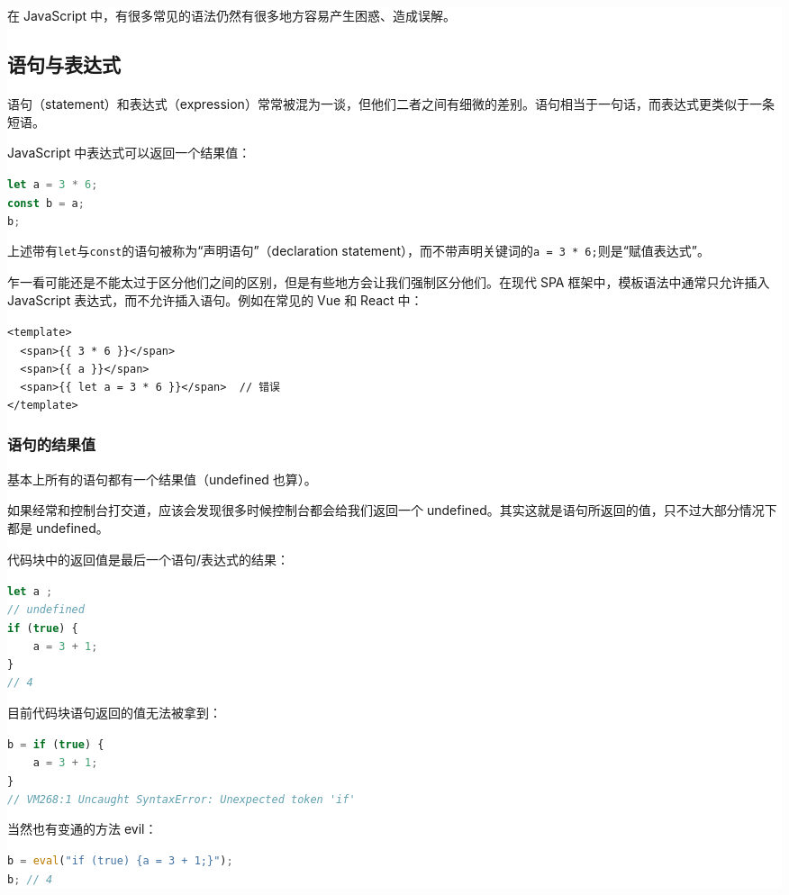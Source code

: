 在 JavaScript 中，有很多常见的语法仍然有很多地方容易产生困惑、造成误解。

## 语句与表达式

语句（statement）和表达式（expression）常常被混为一谈，但他们二者之间有细微的差别。语句相当于一句话，而表达式更类似于一条短语。

JavaScript 中表达式可以返回一个结果值：

```js
let a = 3 * 6;
const b = a;
b;
```

上述带有`let`与`const`的语句被称为“声明语句”（declaration statement），而不带声明关键词的`a = 3 * 6;`则是“赋值表达式”。

乍一看可能还是不能太过于区分他们之间的区别，但是有些地方会让我们强制区分他们。在现代 SPA 框架中，模板语法中通常只允许插入 JavaScript 表达式，而不允许插入语句。例如在常见的 Vue 和 React 中：

```vue
<template>
  <span>{{ 3 * 6 }}</span>
  <span>{{ a }}</span>
  <span>{{ let a = 3 * 6 }}</span>  // 错误
</template>
```

### 语句的结果值

基本上所有的语句都有一个结果值（undefined 也算）。

如果经常和控制台打交道，应该会发现很多时候控制台都会给我们返回一个 undefined。其实这就是语句所返回的值，只不过大部分情况下都是 undefined。

代码块中的返回值是最后一个语句/表达式的结果：

```js
let a ;
// undefined
if (true) {
    a = 3 + 1;
}
// 4
```

目前代码块语句返回的值无法被拿到：

```js
b = if (true) {
    a = 3 + 1;
}
// VM268:1 Uncaught SyntaxError: Unexpected token 'if'
```

当然也有变通的方法 evil：

```js
b = eval("if (true) {a = 3 + 1;}");
b; // 4
```
